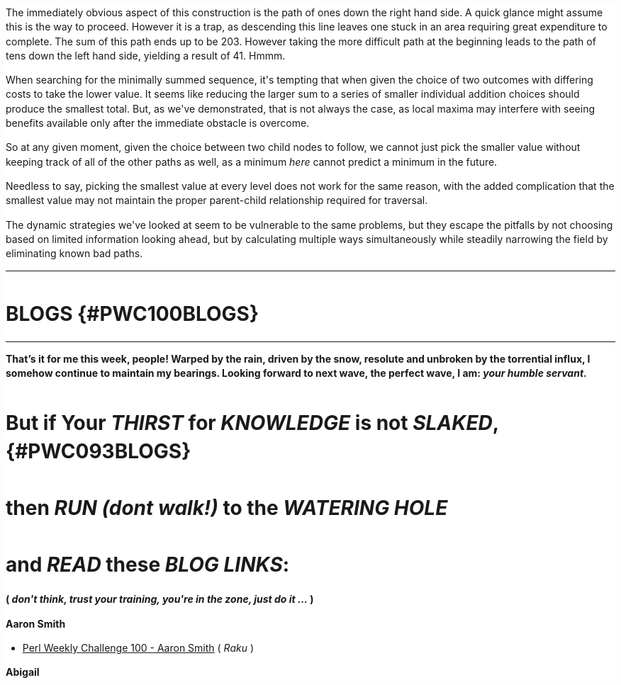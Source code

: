 The immediately obvious aspect of this construction is the path of ones down the right hand side. A quick glance might assume this is the way to proceed. However it is a trap, as descending this line leaves one stuck in an area requiring great expenditure to complete. The sum of this path ends up to be 203. However taking the more difficult path at the beginning leads to the path of tens down the left hand side, yielding a result of 41. Hmmm.

When searching for the minimally summed sequence, it's tempting that when given the choice of two outcomes with differing costs to take the lower value. It seems like reducing the larger sum to a series of smaller individual addition choices should produce the smallest total. But, as we've demonstrated, that is not always the case, as local maxima may interfere with seeing benefits available only after the immediate obstacle is overcome.

So at any given moment, given the choice between two child nodes to follow, we cannot just pick the smaller value without keeping track of all of the other paths as well, as a minimum *here* cannot predict a minimum in the future.

Needless to say, picking the smallest value at every level does not work for the same reason, with the added complication that the smallest value may not maintain the proper parent-child relationship required for traversal.

The dynamic strategies we've looked at seem to be vulnerable to the same problems, but they escape the pitfalls by not choosing based on limited information looking ahead, but by calculating multiple ways simultaneously while steadily narrowing the field by eliminating known bad paths.




---

# BLOGS {#PWC100BLOGS}

---

**That’s it for me this week, people! Warped by the rain, driven by the snow, resolute and unbroken by the torrential influx, I somehow continue to maintain my bearings. Looking forward to next wave, the perfect wave, I am: *your humble servant*.**

# But if Your *THIRST* for *KNOWLEDGE* is not *SLAKED*, {#PWC093BLOGS}
# then *RUN* *(dont walk!)* to the *WATERING HOLE*
# and *READ* these *BLOG* *LINKS*:

**( *don't think, trust your training, you're in the zone, just do it ...* )**


**Aaron Smith**

 * [Perl Weekly Challenge 100 - Aaron Smith](https://aaronreidsmith.github.io/blog/perl-weekly-challenge-100/) ( *Raku* )

**Abigail**
